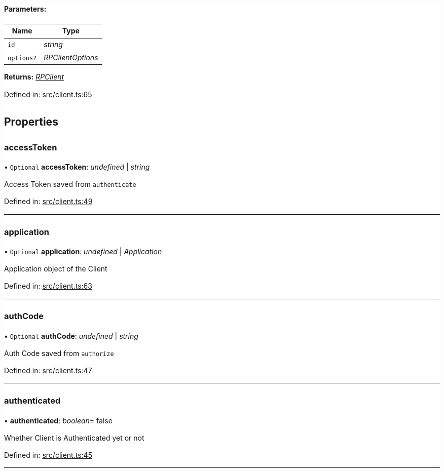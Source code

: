 #### Parameters:

Name | Type |
------ | ------ |
`id` | *string* |
`options?` | [*RPClientOptions*](../interfaces/rpclientoptions.md) |

**Returns:** [*RPClient*](rpclient.md)

Defined in: [src/client.ts:65](https://github.com/DjDeveloperr/RPCord/blob/308e2e6/src/client.ts#L65)

## Properties

### accessToken

• `Optional` **accessToken**: *undefined* \| *string*

Access Token saved from `authenticate`

Defined in: [src/client.ts:49](https://github.com/DjDeveloperr/RPCord/blob/308e2e6/src/client.ts#L49)

___

### application

• `Optional` **application**: *undefined* \| [*Application*](../interfaces/application.md)

Application object of the Client

Defined in: [src/client.ts:63](https://github.com/DjDeveloperr/RPCord/blob/308e2e6/src/client.ts#L63)

___

### authCode

• `Optional` **authCode**: *undefined* \| *string*

Auth Code saved from `authorize`

Defined in: [src/client.ts:47](https://github.com/DjDeveloperr/RPCord/blob/308e2e6/src/client.ts#L47)

___

### authenticated

• **authenticated**: *boolean*= false

Whether Client is Authenticated yet or not

Defined in: [src/client.ts:45](https://github.com/DjDeveloperr/RPCord/blob/308e2e6/src/client.ts#L45)

___
